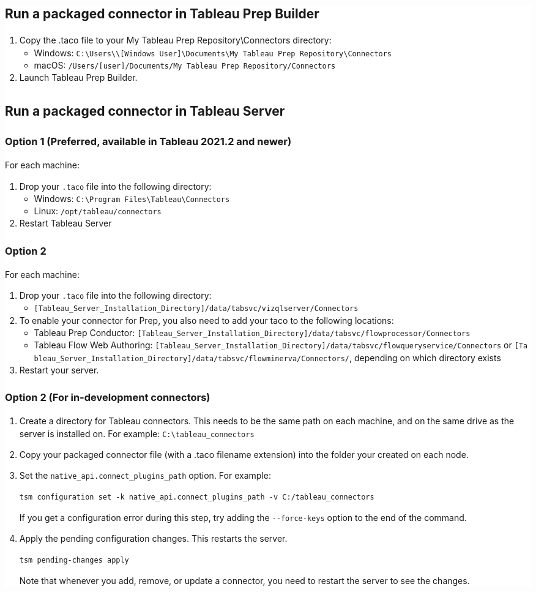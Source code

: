 ## Run a packaged connector in Tableau Prep Builder
1. Copy the .taco file to your My Tableau Prep Repository\Connectors directory:
    - Windows: `C:\Users\\[Windows User]\Documents\My Tableau Prep Repository\Connectors`
    - macOS: `/Users/[user]/Documents/My Tableau Prep Repository/Connectors`
1. Launch Tableau Prep Builder.

## Run a packaged connector in Tableau Server
### Option 1 (Preferred, available in Tableau 2021.2 and newer)
For each machine:
1. Drop your `.taco` file into the following directory:
    - Windows: `C:\Program Files\Tableau\Connectors`
    - Linux: `/opt/tableau/connectors`
1. Restart Tableau Server

### Option 2
For each machine:
1. Drop your `.taco` file into the following directory:
    - `[Tableau_Server_Installation_Directory]/data/tabsvc/vizqlserver/Connectors`
1. To enable your connector for Prep, you also need to add your taco to the following locations:
    - Tableau Prep Conductor: `[Tableau_Server_Installation_Directory]/data/tabsvc/flowprocessor/Connectors`
    - Tableau Flow Web Authoring: `[Tableau_Server_Installation_Directory]/data/tabsvc/flowqueryservice/Connectors` or `[Tableau_Server_Installation_Directory]/data/tabsvc/flowminerva/Connectors/`, depending on which directory exists
1. Restart your server.

### Option 2 (For in-development connectors)
1. Create a directory for Tableau connectors. This needs to be the same path on each machine, and on the same drive as the server is installed on. For example:
`C:\tableau_connectors`
1. Copy your packaged connector file (with a .taco filename extension) into  the folder your created on each node.
1. Set the `native_api.connect_plugins_path` option. For example:

    ```
    tsm configuration set -k native_api.connect_plugins_path -v C:/tableau_connectors
    ```

    If you get a configuration error during this step, try adding the `--force-keys` option to the end of the command.

1. Apply the pending configuration changes.  This restarts the server.

    ```
    tsm pending-changes apply
    ```

    Note that whenever you add, remove, or update a connector, you need to restart the server to see the changes.
